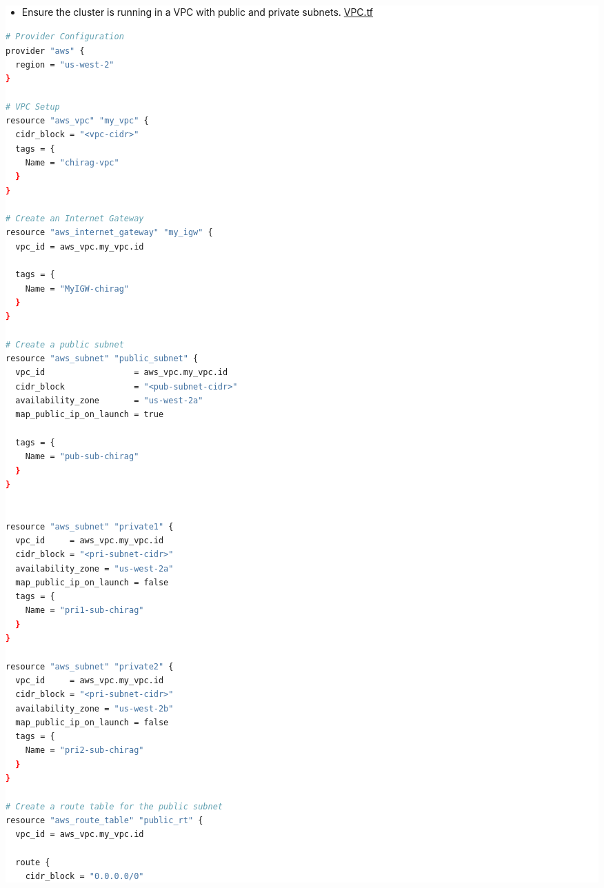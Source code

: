 - Ensure the cluster is running in a VPC with public and private subnets. [VPC.tf](vpc.tf)

```bash
# Provider Configuration
provider "aws" {
  region = "us-west-2"
}

# VPC Setup
resource "aws_vpc" "my_vpc" {
  cidr_block = "<vpc-cidr>"
  tags = {
    Name = "chirag-vpc"
  }
}

# Create an Internet Gateway
resource "aws_internet_gateway" "my_igw" {
  vpc_id = aws_vpc.my_vpc.id

  tags = {
    Name = "MyIGW-chirag"
  }
}

# Create a public subnet
resource "aws_subnet" "public_subnet" {
  vpc_id                  = aws_vpc.my_vpc.id
  cidr_block              = "<pub-subnet-cidr>"
  availability_zone       = "us-west-2a"
  map_public_ip_on_launch = true

  tags = {
    Name = "pub-sub-chirag"
  }
}


resource "aws_subnet" "private1" {
  vpc_id     = aws_vpc.my_vpc.id
  cidr_block = "<pri-subnet-cidr>"
  availability_zone = "us-west-2a"
  map_public_ip_on_launch = false
  tags = {
    Name = "pri1-sub-chirag"
  }
}

resource "aws_subnet" "private2" {
  vpc_id     = aws_vpc.my_vpc.id
  cidr_block = "<pri-subnet-cidr>"
  availability_zone = "us-west-2b"
  map_public_ip_on_launch = false
  tags = {
    Name = "pri2-sub-chirag"
  }
}

# Create a route table for the public subnet
resource "aws_route_table" "public_rt" {
  vpc_id = aws_vpc.my_vpc.id

  route {
    cidr_block = "0.0.0.0/0"
```